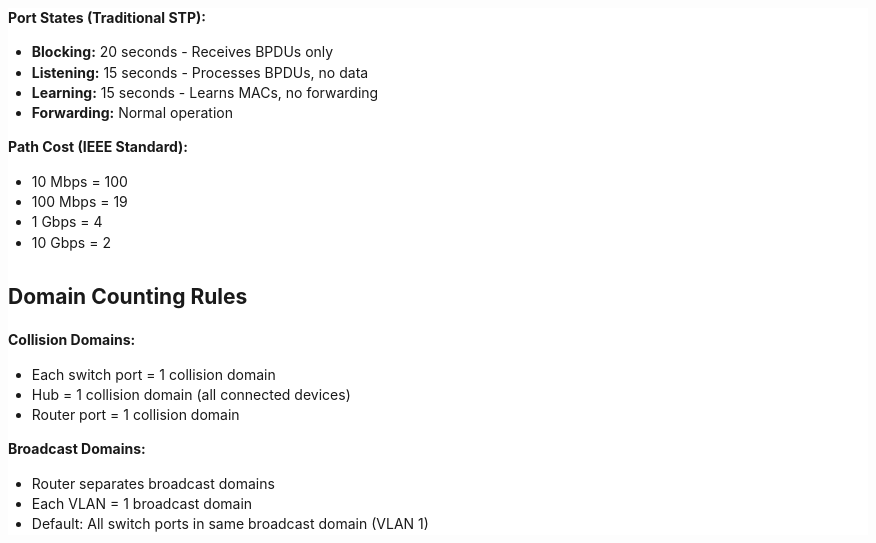 **Port States (Traditional STP):**
- **Blocking:** 20 seconds - Receives BPDUs only
- **Listening:** 15 seconds - Processes BPDUs, no data
- **Learning:** 15 seconds - Learns MACs, no forwarding  
- **Forwarding:** Normal operation

**Path Cost (IEEE Standard):**
- 10 Mbps = 100
- 100 Mbps = 19  
- 1 Gbps = 4
- 10 Gbps = 2

## Domain Counting Rules

**Collision Domains:**
- Each switch port = 1 collision domain
- Hub = 1 collision domain (all connected devices)
- Router port = 1 collision domain

**Broadcast Domains:**  
- Router separates broadcast domains
- Each VLAN = 1 broadcast domain
- Default: All switch ports in same broadcast domain (VLAN 1)
